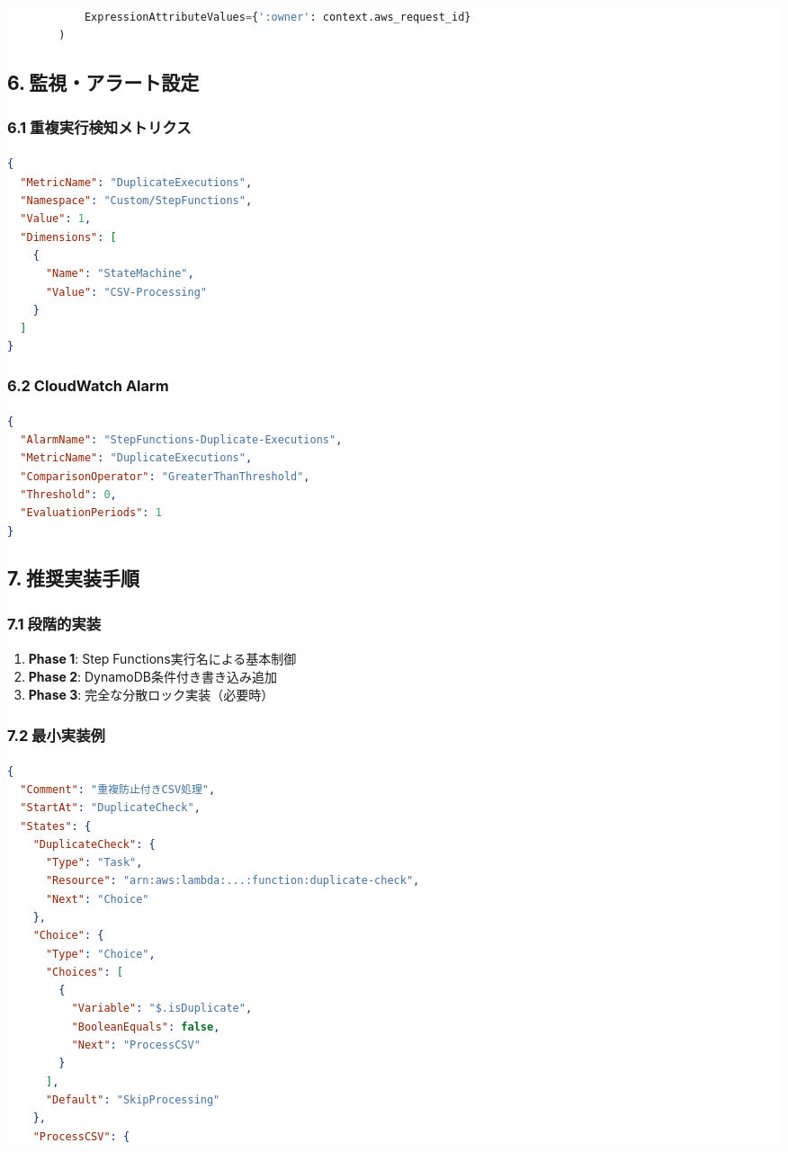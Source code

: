 ```python
            ExpressionAttributeValues={':owner': context.aws_request_id}
        )
```

## 6. 監視・アラート設定

### 6.1 重複実行検知メトリクス
```json
{
  "MetricName": "DuplicateExecutions",
  "Namespace": "Custom/StepFunctions",
  "Value": 1,
  "Dimensions": [
    {
      "Name": "StateMachine",
      "Value": "CSV-Processing"
    }
  ]
}
```

### 6.2 CloudWatch Alarm
```json
{
  "AlarmName": "StepFunctions-Duplicate-Executions",
  "MetricName": "DuplicateExecutions", 
  "ComparisonOperator": "GreaterThanThreshold",
  "Threshold": 0,
  "EvaluationPeriods": 1
}
```

## 7. 推奨実装手順

### 7.1 段階的実装
1. **Phase 1**: Step Functions実行名による基本制御
2. **Phase 2**: DynamoDB条件付き書き込み追加  
3. **Phase 3**: 完全な分散ロック実装（必要時）

### 7.2 最小実装例
```json
{
  "Comment": "重複防止付きCSV処理",
  "StartAt": "DuplicateCheck",
  "States": {
    "DuplicateCheck": {
      "Type": "Task",
      "Resource": "arn:aws:lambda:...:function:duplicate-check",
      "Next": "Choice"
    },
    "Choice": {
      "Type": "Choice",
      "Choices": [
        {
          "Variable": "$.isDuplicate",
          "BooleanEquals": false,
          "Next": "ProcessCSV"
        }
      ],
      "Default": "SkipProcessing"
    },
    "ProcessCSV": {
```